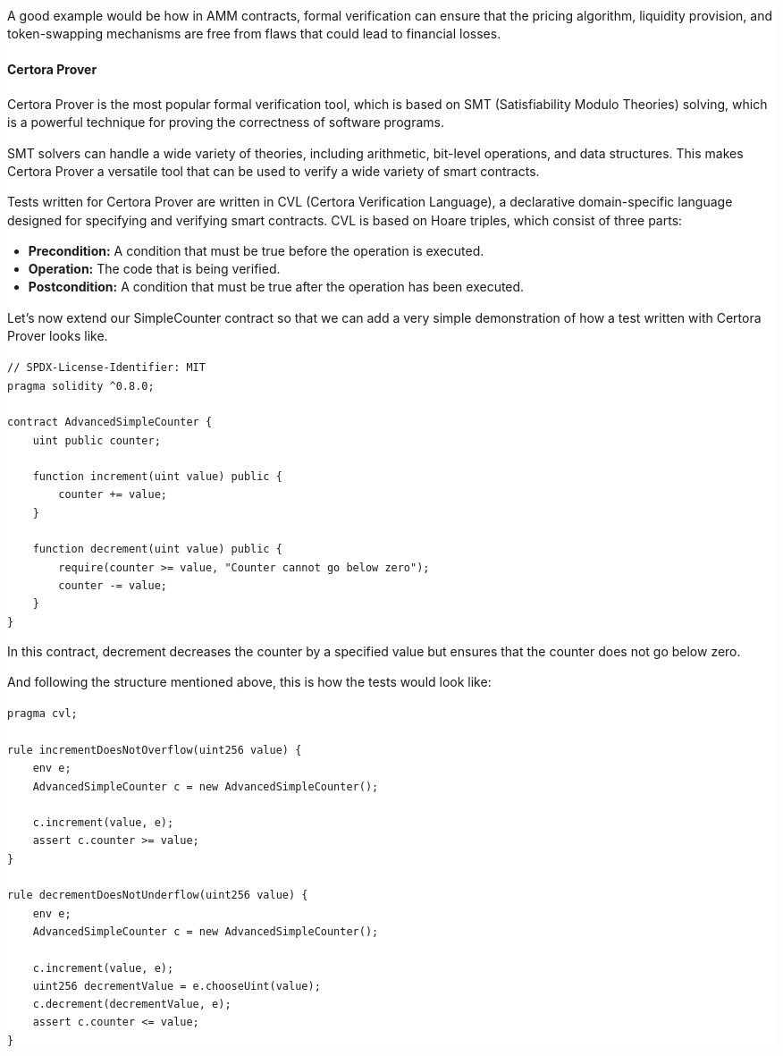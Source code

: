 A good example would be how in AMM contracts, formal verification can ensure that the pricing algorithm, liquidity provision, and token-swapping mechanisms are free from flaws that could lead to financial losses.

#### Certora Prover
Certora Prover is the most popular formal verification tool, which is based on SMT (Satisfiability Modulo Theories) solving, which is a powerful technique for proving the correctness of software programs.

SMT solvers can handle a wide variety of theories, including arithmetic, bit-level operations, and data structures. This makes Certora Prover a versatile tool that can be used to verify a wide variety of smart contracts.

Tests written for Certora Prover are written in CVL (Certora Verification Language), a declarative domain-specific language designed for specifying and verifying smart contracts. CVL is based on Hoare triples, which consist of three parts:

- **Precondition:** A condition that must be true before the operation is executed.
- **Operation:** The code that is being verified.
- **Postcondition:** A condition that must be true after the operation has been executed.

Let’s now extend our SimpleCounter contract so that we can add a very simple demonstration of how a test written with Certora Prover looks like.


```solidity
// SPDX-License-Identifier: MIT
pragma solidity ^0.8.0;

contract AdvancedSimpleCounter {
    uint public counter;

    function increment(uint value) public {
        counter += value;
    }

    function decrement(uint value) public {
        require(counter >= value, "Counter cannot go below zero");
        counter -= value;
    }
}
```

In this contract, decrement decreases the counter by a specified value but ensures that the counter does not go below zero.

And following the structure mentioned above, this is how the tests would look like:

```
pragma cvl;

rule incrementDoesNotOverflow(uint256 value) {
    env e;
    AdvancedSimpleCounter c = new AdvancedSimpleCounter();

    c.increment(value, e);
    assert c.counter >= value;
}

rule decrementDoesNotUnderflow(uint256 value) {
    env e;
    AdvancedSimpleCounter c = new AdvancedSimpleCounter();

    c.increment(value, e);
    uint256 decrementValue = e.chooseUint(value);
    c.decrement(decrementValue, e);
    assert c.counter <= value;
}
```